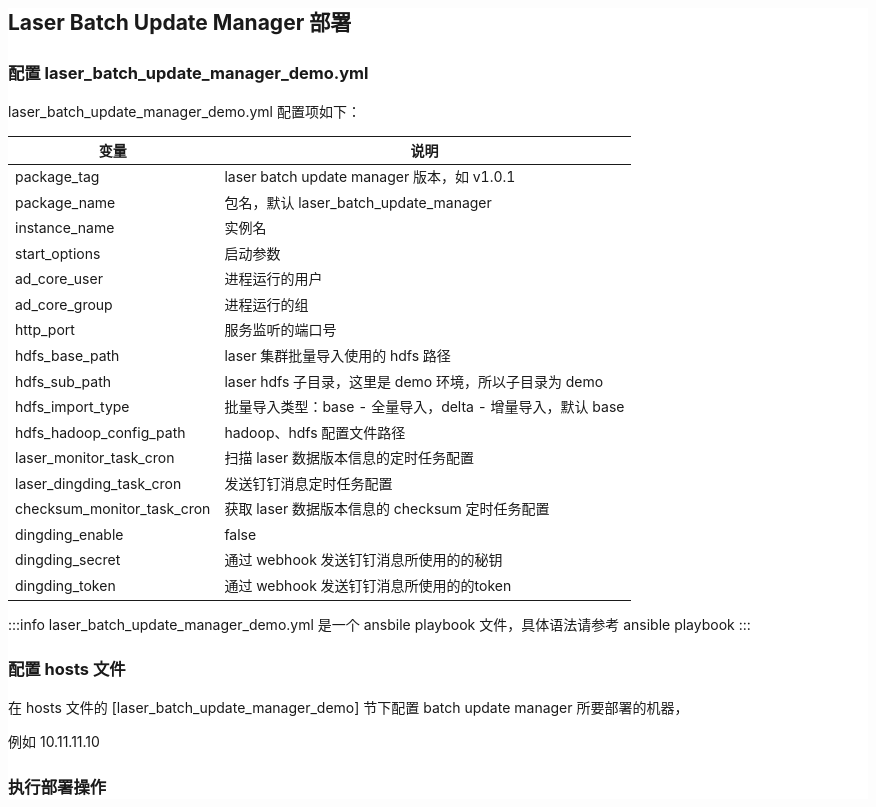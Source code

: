 



## Laser Batch Update Manager 部署

### 配置 laser_batch_update_manager_demo.yml

laser_batch_update_manager_demo.yml 配置项如下：

| 变量                       | 说明                                                       |
| -------------------------- | ---------------------------------------------------------- |
| package_tag                | laser batch update manager 版本，如 v1.0.1                 |
| package_name               | 包名，默认 laser_batch_update_manager                      |
| instance_name              | 实例名                                                     |
| start_options              | 启动参数                                                   |
| ad_core_user               | 进程运行的用户                                             |
| ad_core_group              | 进程运行的组                                               |
| http_port                  | 服务监听的端口号                                           |
| hdfs_base_path             | laser 集群批量导入使用的 hdfs 路径                         |
| hdfs_sub_path              | laser hdfs 子目录，这里是 demo 环境，所以子目录为 demo     |
| hdfs_import_type           | 批量导入类型：base - 全量导入，delta - 增量导入，默认 base |
| hdfs_hadoop_config_path    | hadoop、hdfs 配置文件路径                                  |
| laser_monitor_task_cron    | 扫描 laser 数据版本信息的定时任务配置                      |
| laser_dingding_task_cron   | 发送钉钉消息定时任务配置                                   |
| checksum_monitor_task_cron | 获取 laser 数据版本信息的 checksum 定时任务配置            |
| dingding_enable            | false                                                      |
| dingding_secret            | 通过 webhook 发送钉钉消息所使用的的秘钥                    |
| dingding_token             | 通过 webhook 发送钉钉消息所使用的的token                   |

:::info
laser_batch_update_manager_demo.yml 是一个 ansbile playbook 文件，具体语法请参考 ansible playbook
:::

### 配置 hosts 文件

在 hosts 文件的 [laser_batch_update_manager_demo] 节下配置 batch update manager 所要部署的机器，

例如 10.11.11.10



### 执行部署操作
